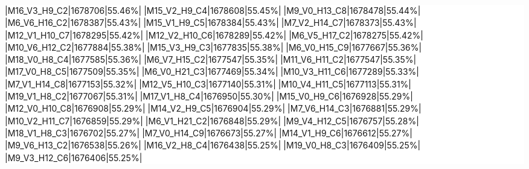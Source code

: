 |M16_V3_H9_C2|1678706|55.46%|
|M15_V2_H9_C4|1678608|55.45%|
|M9_V0_H13_C8|1678478|55.44%|
|M6_V6_H16_C2|1678387|55.43%|
|M15_V1_H9_C5|1678384|55.43%|
|M7_V2_H14_C7|1678373|55.43%|
|M12_V1_H10_C7|1678295|55.42%|
|M12_V2_H10_C6|1678289|55.42%|
|M6_V5_H17_C2|1678275|55.42%|
|M10_V6_H12_C2|1677884|55.38%|
|M15_V3_H9_C3|1677835|55.38%|
|M6_V0_H15_C9|1677667|55.36%|
|M18_V0_H8_C4|1677585|55.36%|
|M6_V7_H15_C2|1677547|55.35%|
|M11_V6_H11_C2|1677547|55.35%|
|M17_V0_H8_C5|1677509|55.35%|
|M6_V0_H21_C3|1677469|55.34%|
|M10_V3_H11_C6|1677289|55.33%|
|M7_V1_H14_C8|1677153|55.32%|
|M12_V5_H10_C3|1677140|55.31%|
|M10_V4_H11_C5|1677113|55.31%|
|M19_V1_H8_C2|1677067|55.31%|
|M17_V1_H8_C4|1676950|55.30%|
|M15_V0_H9_C6|1676928|55.29%|
|M12_V0_H10_C8|1676908|55.29%|
|M14_V2_H9_C5|1676904|55.29%|
|M7_V6_H14_C3|1676881|55.29%|
|M10_V2_H11_C7|1676859|55.29%|
|M6_V1_H21_C2|1676848|55.29%|
|M9_V4_H12_C5|1676757|55.28%|
|M18_V1_H8_C3|1676702|55.27%|
|M7_V0_H14_C9|1676673|55.27%|
|M14_V1_H9_C6|1676612|55.27%|
|M9_V6_H13_C2|1676538|55.26%|
|M16_V2_H8_C4|1676438|55.25%|
|M19_V0_H8_C3|1676409|55.25%|
|M9_V3_H12_C6|1676406|55.25%|